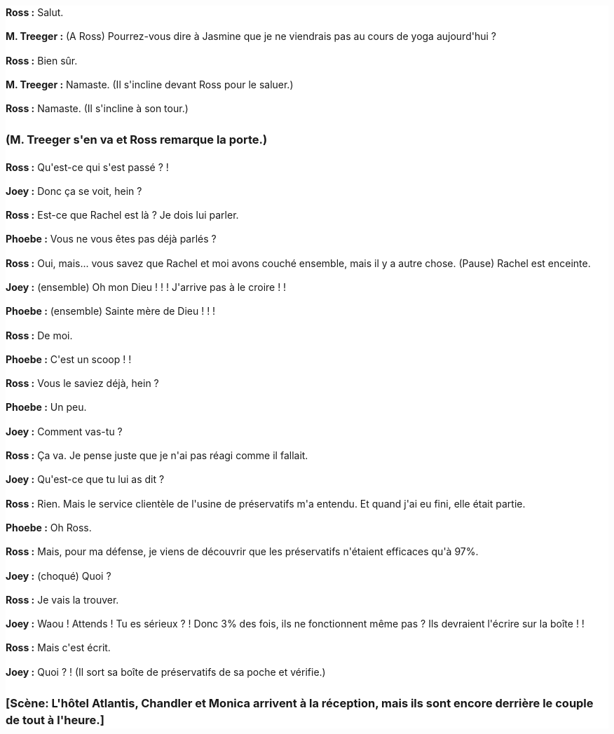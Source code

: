**Ross :** Salut.

**M. Treeger :** (A Ross) Pourrez-vous dire à Jasmine que je ne viendrais pas au cours de yoga aujourd'hui ?

**Ross :** Bien sûr.

**M. Treeger :** Namaste. (Il s'incline devant Ross pour le saluer.)

**Ross :** Namaste. (Il s'incline à son tour.)

### (M. Treeger s'en va et Ross remarque la porte.)

**Ross :** Qu'est-ce qui s'est passé ? !

**Joey :** Donc ça se voit, hein ?

**Ross :** Est-ce que Rachel est là ? Je dois lui parler.

**Phoebe :** Vous ne vous êtes pas déjà parlés ?

**Ross :** Oui, mais... vous savez que Rachel et moi avons couché ensemble, mais il y a autre chose. (Pause) Rachel est enceinte.

**Joey :** (ensemble) Oh mon Dieu ! ! ! J'arrive pas à le croire ! !

**Phoebe :** (ensemble) Sainte mère de Dieu ! ! !

**Ross :** De moi.

**Phoebe :** C'est un scoop ! !

**Ross :** Vous le saviez déjà, hein ?

**Phoebe :** Un peu.

**Joey :** Comment vas-tu ?

**Ross :** Ça va. Je pense juste que je n'ai pas réagi comme il fallait.

**Joey :** Qu'est-ce que tu lui as dit ?

**Ross :** Rien. Mais le service clientèle de l'usine de préservatifs m'a entendu. Et quand j'ai eu fini, elle était partie.

**Phoebe :** Oh Ross.

**Ross :** Mais, pour ma défense, je viens de découvrir que les préservatifs n'étaient efficaces qu'à 97%.

**Joey :** (choqué) Quoi ?

**Ross :** Je vais la trouver.

**Joey :** Waou ! Attends ! Tu es sérieux ? ! Donc 3% des fois, ils ne fonctionnent même pas ? Ils devraient l'écrire sur la boîte ! !

**Ross :** Mais c'est écrit.

**Joey :** Quoi ? ! (Il sort sa boîte de préservatifs de sa poche et vérifie.)

### [Scène: L'hôtel Atlantis, Chandler et Monica arrivent à la réception, mais ils sont encore derrière le couple de tout à l'heure.]
